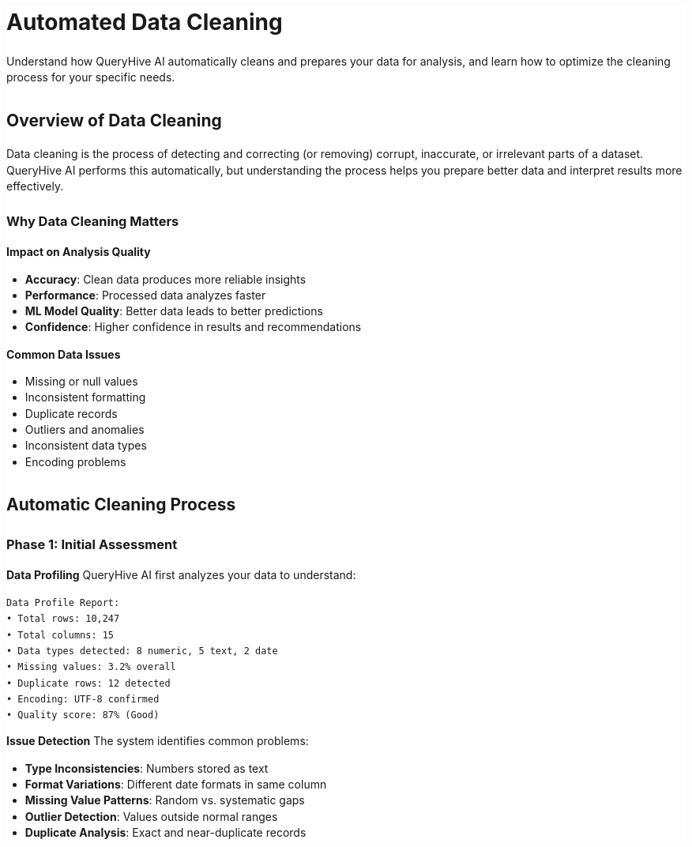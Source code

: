 # Automated Data Cleaning

Understand how QueryHive AI automatically cleans and prepares your data for analysis, and learn how to optimize the cleaning process for your specific needs.

## Overview of Data Cleaning

Data cleaning is the process of detecting and correcting (or removing) corrupt, inaccurate, or irrelevant parts of a dataset. QueryHive AI performs this automatically, but understanding the process helps you prepare better data and interpret results more effectively.

### Why Data Cleaning Matters

**Impact on Analysis Quality**
- **Accuracy**: Clean data produces more reliable insights
- **Performance**: Processed data analyzes faster
- **ML Model Quality**: Better data leads to better predictions
- **Confidence**: Higher confidence in results and recommendations

**Common Data Issues**
- Missing or null values
- Inconsistent formatting
- Duplicate records
- Outliers and anomalies
- Inconsistent data types
- Encoding problems

## Automatic Cleaning Process

### Phase 1: Initial Assessment

**Data Profiling**
QueryHive AI first analyzes your data to understand:
```
Data Profile Report:
• Total rows: 10,247
• Total columns: 15
• Data types detected: 8 numeric, 5 text, 2 date
• Missing values: 3.2% overall
• Duplicate rows: 12 detected
• Encoding: UTF-8 confirmed
• Quality score: 87% (Good)
```

**Issue Detection**
The system identifies common problems:
- **Type Inconsistencies**: Numbers stored as text
- **Format Variations**: Different date formats in same column
- **Missing Value Patterns**: Random vs. systematic gaps
- **Outlier Detection**: Values outside normal ranges
- **Duplicate Analysis**: Exact and near-duplicate records
